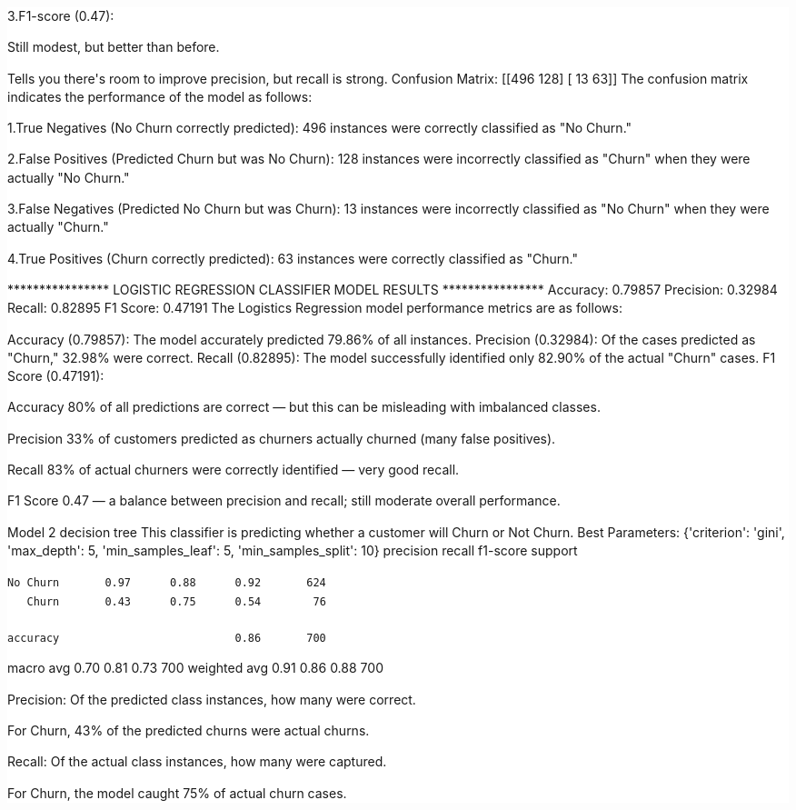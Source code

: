 3.F1-score (0.47):

Still modest, but better than before.

Tells you there's room to improve precision, but recall is strong.
Confusion Matrix:
 [[496 128]
 [ 13  63]]
The confusion matrix indicates the performance of the model as follows:

1.True Negatives (No Churn correctly predicted): 496 instances were correctly classified as "No Churn."

2.False Positives (Predicted Churn but was No Churn): 128 instances were incorrectly classified as "Churn" when they were actually "No Churn."

3.False Negatives (Predicted No Churn but was Churn): 13 instances were incorrectly classified as "No Churn" when they were actually "Churn."

4.True Positives (Churn correctly predicted): 63 instances were correctly classified as "Churn."

**************** LOGISTIC REGRESSION CLASSIFIER MODEL RESULTS ****************
Accuracy: 0.79857
Precision: 0.32984
Recall: 0.82895
F1 Score: 0.47191
The Logistics Regression model performance metrics are as follows:

Accuracy (0.79857): The model accurately predicted 79.86% of all instances. Precision (0.32984): Of the cases predicted as "Churn," 32.98% were correct. Recall (0.82895): The model successfully identified only 82.90% of the actual "Churn" cases. F1 Score (0.47191):

Accuracy 80% of all predictions are correct — but this can be misleading with imbalanced classes.

Precision 33% of customers predicted as churners actually churned (many false positives).

Recall 83% of actual churners were correctly identified — very good recall.

F1 Score 0.47 — a balance between precision and recall; still moderate overall performance.

Model 2 decision tree
This classifier is predicting whether a customer will Churn or Not Churn.
Best Parameters: {'criterion': 'gini', 'max_depth': 5, 'min_samples_leaf': 5, 'min_samples_split': 10}
              precision    recall  f1-score   support

    No Churn       0.97      0.88      0.92       624
       Churn       0.43      0.75      0.54        76

    accuracy                           0.86       700
   macro avg       0.70      0.81      0.73       700
weighted avg       0.91      0.86      0.88       700

Precision: Of the predicted class instances, how many were correct.

For Churn, 43% of the predicted churns were actual churns.

Recall: Of the actual class instances, how many were captured.

For Churn, the model caught 75% of actual churn cases.
